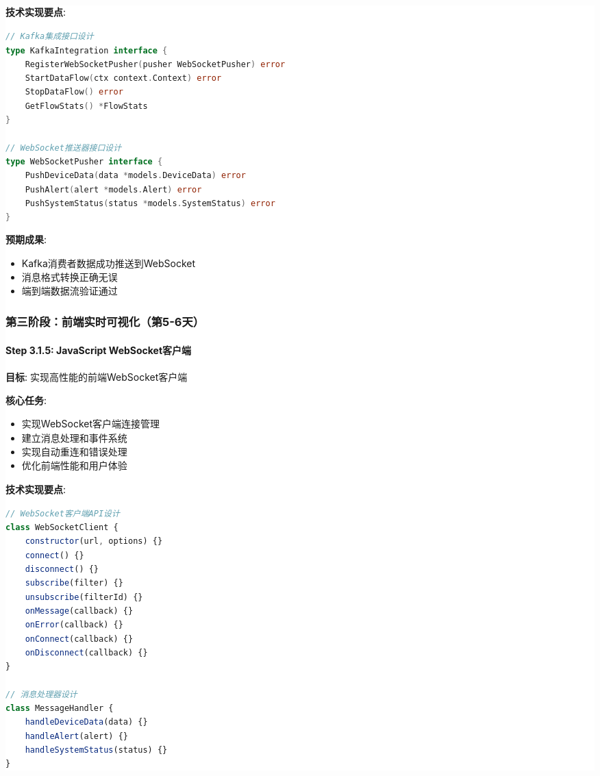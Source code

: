 **技术实现要点**:
```go
// Kafka集成接口设计
type KafkaIntegration interface {
    RegisterWebSocketPusher(pusher WebSocketPusher) error
    StartDataFlow(ctx context.Context) error
    StopDataFlow() error
    GetFlowStats() *FlowStats
}

// WebSocket推送器接口设计
type WebSocketPusher interface {
    PushDeviceData(data *models.DeviceData) error
    PushAlert(alert *models.Alert) error
    PushSystemStatus(status *models.SystemStatus) error
}
```

**预期成果**:
- Kafka消费者数据成功推送到WebSocket
- 消息格式转换正确无误
- 端到端数据流验证通过

### 第三阶段：前端实时可视化（第5-6天）

#### Step 3.1.5: JavaScript WebSocket客户端
**目标**: 实现高性能的前端WebSocket客户端

**核心任务**:
- 实现WebSocket客户端连接管理
- 建立消息处理和事件系统
- 实现自动重连和错误处理
- 优化前端性能和用户体验

**技术实现要点**:
```javascript
// WebSocket客户端API设计
class WebSocketClient {
    constructor(url, options) {}
    connect() {}
    disconnect() {}
    subscribe(filter) {}
    unsubscribe(filterId) {}
    onMessage(callback) {}
    onError(callback) {}
    onConnect(callback) {}
    onDisconnect(callback) {}
}

// 消息处理器设计
class MessageHandler {
    handleDeviceData(data) {}
    handleAlert(alert) {}
    handleSystemStatus(status) {}
}
```
